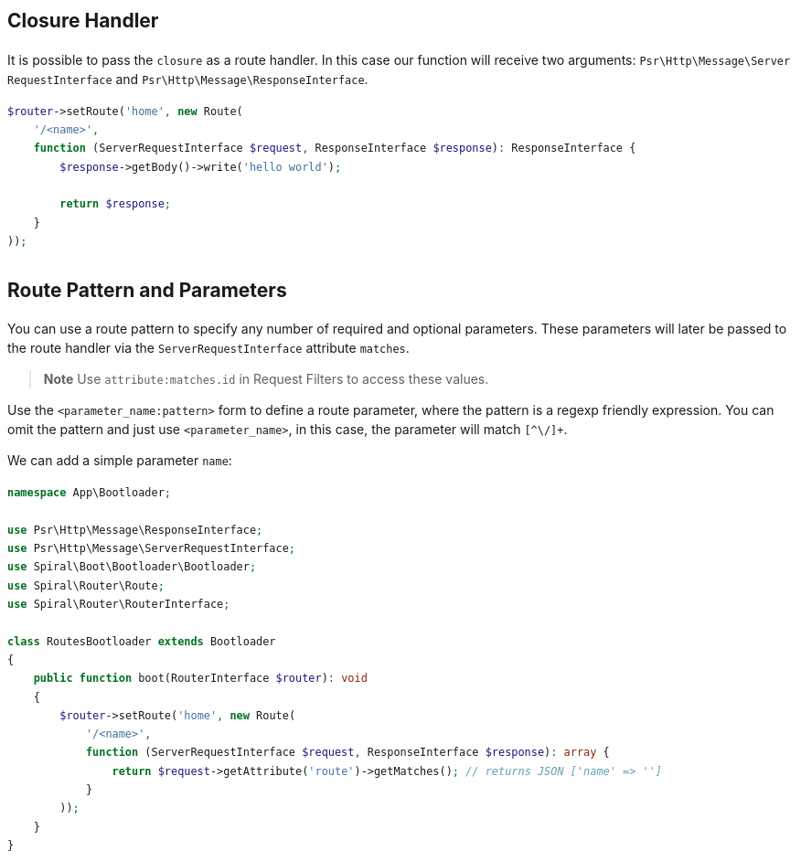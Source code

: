 ## Closure Handler

It is possible to pass the `closure` as a route handler. In this case our function will receive two
arguments: `Psr\Http\Message\ServerRequestInterface` and `Psr\Http\Message\ResponseInterface`.

```php
$router->setRoute('home', new Route(
    '/<name>',
    function (ServerRequestInterface $request, ResponseInterface $response): ResponseInterface {
        $response->getBody()->write('hello world');

        return $response;
    }
));
```

## Route Pattern and Parameters

You can use a route pattern to specify any number of required and optional parameters. These parameters will later be passed
to the route handler via the `ServerRequestInterface` attribute `matches`.

> **Note**
> Use `attribute:matches.id` in Request Filters to access these values.

Use the `<parameter_name:pattern>` form to define a route parameter, where the pattern is a regexp friendly expression. You
can omit the pattern and just use `<parameter_name>`, in this case, the parameter will match `[^\/]+`.

We can add a simple parameter `name`:

```php
namespace App\Bootloader;

use Psr\Http\Message\ResponseInterface;
use Psr\Http\Message\ServerRequestInterface;
use Spiral\Boot\Bootloader\Bootloader;
use Spiral\Router\Route;
use Spiral\Router\RouterInterface;

class RoutesBootloader extends Bootloader
{
    public function boot(RouterInterface $router): void
    {
        $router->setRoute('home', new Route(
            '/<name>',
            function (ServerRequestInterface $request, ResponseInterface $response): array {
                return $request->getAttribute('route')->getMatches(); // returns JSON ['name' => '']
            }
        ));
    }
}
```
